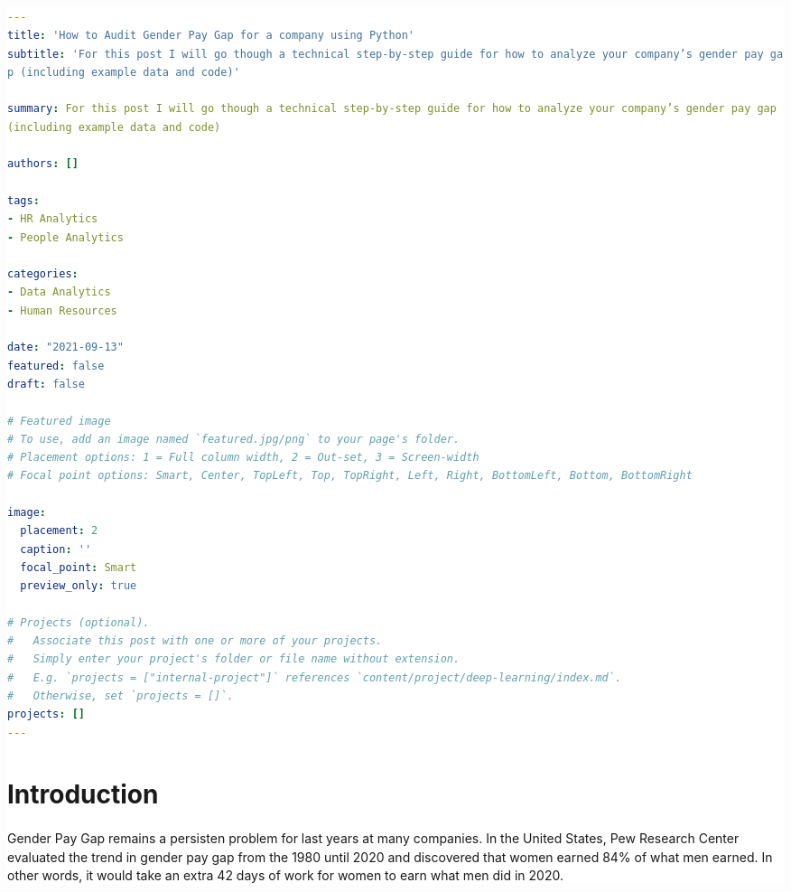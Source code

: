 ```yaml
---
title: 'How to Audit Gender Pay Gap for a company using Python'
subtitle: 'For this post I will go though a technical step-by-step guide for how to analyze your company’s gender pay gap (including example data and code)'

summary: For this post I will go though a technical step-by-step guide for how to analyze your company’s gender pay gap (including example data and code)

authors: []

tags:
- HR Analytics
- People Analytics

categories:
- Data Analytics
- Human Resources

date: "2021-09-13"
featured: false
draft: false

# Featured image
# To use, add an image named `featured.jpg/png` to your page's folder.
# Placement options: 1 = Full column width, 2 = Out-set, 3 = Screen-width
# Focal point options: Smart, Center, TopLeft, Top, TopRight, Left, Right, BottomLeft, Bottom, BottomRight

image:
  placement: 2
  caption: ''
  focal_point: Smart
  preview_only: true

# Projects (optional).
#   Associate this post with one or more of your projects.
#   Simply enter your project's folder or file name without extension.
#   E.g. `projects = ["internal-project"]` references `content/project/deep-learning/index.md`.
#   Otherwise, set `projects = []`.
projects: []
---
```


# Introduction

Gender Pay Gap remains a persisten problem for last years at many companies. In the United States, Pew Research Center evaluated the trend in gender pay gap from the 1980 until 2020 and discovered that women earned 84% of what men earned. In other words, it would take an extra 42 days of work for women to earn what men did in 2020.
